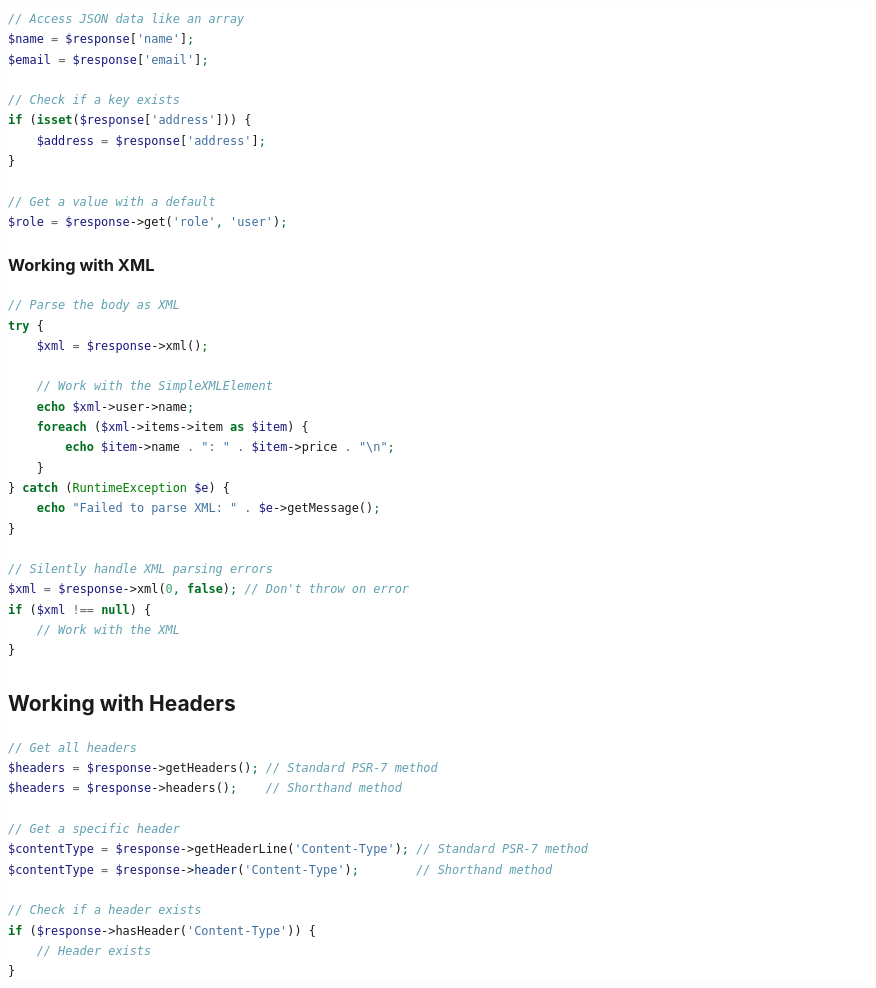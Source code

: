 ```php
// Access JSON data like an array
$name = $response['name'];
$email = $response['email'];

// Check if a key exists
if (isset($response['address'])) {
    $address = $response['address'];
}

// Get a value with a default
$role = $response->get('role', 'user');
```

### Working with XML

```php
// Parse the body as XML
try {
    $xml = $response->xml();

    // Work with the SimpleXMLElement
    echo $xml->user->name;
    foreach ($xml->items->item as $item) {
        echo $item->name . ": " . $item->price . "\n";
    }
} catch (RuntimeException $e) {
    echo "Failed to parse XML: " . $e->getMessage();
}

// Silently handle XML parsing errors
$xml = $response->xml(0, false); // Don't throw on error
if ($xml !== null) {
    // Work with the XML
}
```

## Working with Headers

```php
// Get all headers
$headers = $response->getHeaders(); // Standard PSR-7 method
$headers = $response->headers();    // Shorthand method

// Get a specific header
$contentType = $response->getHeaderLine('Content-Type'); // Standard PSR-7 method
$contentType = $response->header('Content-Type');        // Shorthand method

// Check if a header exists
if ($response->hasHeader('Content-Type')) {
    // Header exists
}
```
